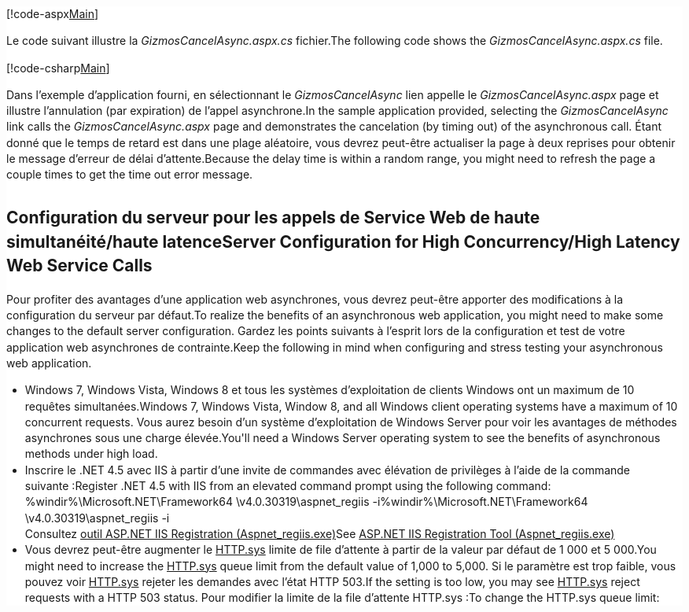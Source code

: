 [!code-aspx[Main](using-asynchronous-methods-in-aspnet-45/samples/sample11.aspx?highlight=1)]

<span data-ttu-id="0d6b1-248">Le code suivant illustre la *GizmosCancelAsync.aspx.cs* fichier.</span><span class="sxs-lookup"><span data-stu-id="0d6b1-248">The following code shows the *GizmosCancelAsync.aspx.cs* file.</span></span>

[!code-csharp[Main](using-asynchronous-methods-in-aspnet-45/samples/sample12.cs?highlight=6,9)]

<span data-ttu-id="0d6b1-249">Dans l’exemple d’application fourni, en sélectionnant le *GizmosCancelAsync* lien appelle le *GizmosCancelAsync.aspx* page et illustre l’annulation (par expiration) de l’appel asynchrone.</span><span class="sxs-lookup"><span data-stu-id="0d6b1-249">In the sample application provided, selecting the *GizmosCancelAsync* link calls the *GizmosCancelAsync.aspx* page and demonstrates the cancelation (by timing out) of the asynchronous call.</span></span> <span data-ttu-id="0d6b1-250">Étant donné que le temps de retard est dans une plage aléatoire, vous devrez peut-être actualiser la page à deux reprises pour obtenir le message d’erreur de délai d’attente.</span><span class="sxs-lookup"><span data-stu-id="0d6b1-250">Because the delay time is within a random range, you might need to refresh the page a couple times to get the time out error message.</span></span>

## <a id="ServerConfig"></a>  <span data-ttu-id="0d6b1-251">Configuration du serveur pour les appels de Service Web de haute simultanéité/haute latence</span><span class="sxs-lookup"><span data-stu-id="0d6b1-251">Server Configuration for High Concurrency/High Latency Web Service Calls</span></span>

<span data-ttu-id="0d6b1-252">Pour profiter des avantages d’une application web asynchrones, vous devrez peut-être apporter des modifications à la configuration du serveur par défaut.</span><span class="sxs-lookup"><span data-stu-id="0d6b1-252">To realize the benefits of an asynchronous web application, you might need to make some changes to the default server configuration.</span></span> <span data-ttu-id="0d6b1-253">Gardez les points suivants à l’esprit lors de la configuration et test de votre application web asynchrones de contrainte.</span><span class="sxs-lookup"><span data-stu-id="0d6b1-253">Keep the following in mind when configuring and stress testing your asynchronous web application.</span></span>

- <span data-ttu-id="0d6b1-254">Windows 7, Windows Vista, Windows 8 et tous les systèmes d’exploitation de clients Windows ont un maximum de 10 requêtes simultanées.</span><span class="sxs-lookup"><span data-stu-id="0d6b1-254">Windows 7, Windows Vista, Window 8, and all Windows client operating systems have a maximum of 10 concurrent requests.</span></span> <span data-ttu-id="0d6b1-255">Vous aurez besoin d’un système d’exploitation de Windows Server pour voir les avantages de méthodes asynchrones sous une charge élevée.</span><span class="sxs-lookup"><span data-stu-id="0d6b1-255">You'll need a Windows Server operating system to see the benefits of asynchronous methods under high load.</span></span>
- <span data-ttu-id="0d6b1-256">Inscrire le .NET 4.5 avec IIS à partir d’une invite de commandes avec élévation de privilèges à l’aide de la commande suivante :</span><span class="sxs-lookup"><span data-stu-id="0d6b1-256">Register .NET 4.5 with IIS from an elevated command prompt using the following command:</span></span>  
  <span data-ttu-id="0d6b1-257">%windir%\Microsoft.NET\Framework64 \v4.0.30319\aspnet\_regiis -i</span><span class="sxs-lookup"><span data-stu-id="0d6b1-257">%windir%\Microsoft.NET\Framework64 \v4.0.30319\aspnet\_regiis -i</span></span>  
  <span data-ttu-id="0d6b1-258">Consultez [outil ASP.NET IIS Registration (Aspnet\_regiis.exe)](https://msdn.microsoft.com/library/k6h9cz8h.aspx)</span><span class="sxs-lookup"><span data-stu-id="0d6b1-258">See    [ASP.NET IIS Registration Tool (Aspnet\_regiis.exe)](https://msdn.microsoft.com/library/k6h9cz8h.aspx)</span></span>
- <span data-ttu-id="0d6b1-259">Vous devrez peut-être augmenter le [HTTP.sys](https://www.iis.net/learn/get-started/introduction-to-iis/introduction-to-iis-architecture) limite de file d’attente à partir de la valeur par défaut de 1 000 et 5 000.</span><span class="sxs-lookup"><span data-stu-id="0d6b1-259">You might need to increase the [HTTP.sys](https://www.iis.net/learn/get-started/introduction-to-iis/introduction-to-iis-architecture) queue limit from the default value of 1,000 to 5,000.</span></span> <span data-ttu-id="0d6b1-260">Si le paramètre est trop faible, vous pouvez voir [HTTP.sys](https://www.iis.net/learn/get-started/introduction-to-iis/introduction-to-iis-architecture) rejeter les demandes avec l’état HTTP 503.</span><span class="sxs-lookup"><span data-stu-id="0d6b1-260">If the setting is too low, you may see [HTTP.sys](https://www.iis.net/learn/get-started/introduction-to-iis/introduction-to-iis-architecture) reject requests with a HTTP 503 status.</span></span> <span data-ttu-id="0d6b1-261">Pour modifier la limite de la file d’attente HTTP.sys :</span><span class="sxs-lookup"><span data-stu-id="0d6b1-261">To change the HTTP.sys queue limit:</span></span>

